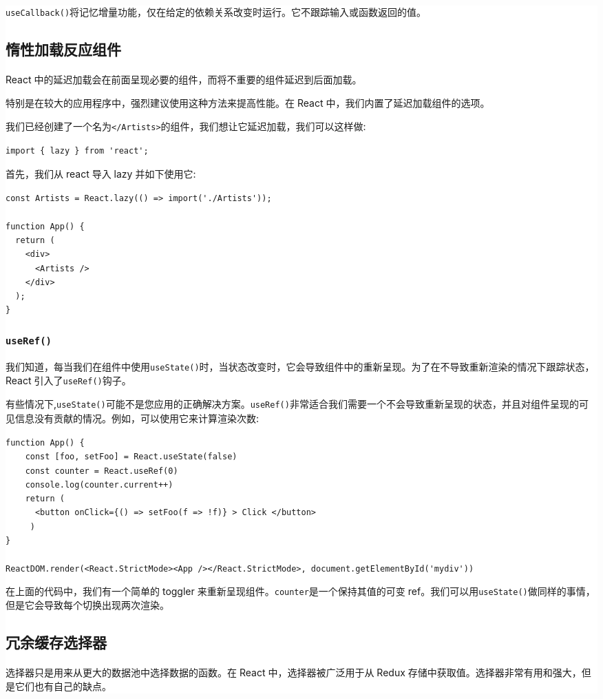 `useCallback()`将记忆增量功能，仅在给定的依赖关系改变时运行。它不跟踪输入或函数返回的值。

## 惰性加载反应组件

React 中的延迟加载会在前面呈现必要的组件，而将不重要的组件延迟到后面加载。

特别是在较大的应用程序中，强烈建议使用这种方法来提高性能。在 React 中，我们内置了延迟加载组件的选项。

我们已经创建了一个名为`</Artists>`的组件，我们想让它延迟加载，我们可以这样做:

```
import { lazy } from 'react';

```

首先，我们从 react 导入 lazy 并如下使用它:

```
const Artists = React.lazy(() => import('./Artists'));

function App() {
  return (
    <div>
      <Artists />
    </div>
  );
}

```

### `useRef()`

我们知道，每当我们在组件中使用`useState()`时，当状态改变时，它会导致组件中的重新呈现。为了在不导致重新渲染的情况下跟踪状态，React 引入了`useRef()`钩子。

有些情况下,`useState()`可能不是您应用的正确解决方案。`useRef()`非常适合我们需要一个不会导致重新呈现的状态，并且对组件呈现的可见信息没有贡献的情况。例如，可以使用它来计算渲染次数:

```
function App() {
    const [foo, setFoo] = React.useState(false)
    const counter = React.useRef(0)
    console.log(counter.current++)
    return (
      <button onClick={() => setFoo(f => !f)} > Click </button>
     )
}

ReactDOM.render(<React.StrictMode><App /></React.StrictMode>, document.getElementById('mydiv'))

```

在上面的代码中，我们有一个简单的 toggler 来重新呈现组件。`counter`是一个保持其值的可变 ref。我们可以用`useState()`做同样的事情，但是它会导致每个切换出现两次渲染。

## 冗余缓存选择器

选择器只是用来从更大的数据池中选择数据的函数。在 React 中，选择器被广泛用于从 Redux 存储中获取值。选择器非常有用和强大，但是它们也有自己的缺点。
